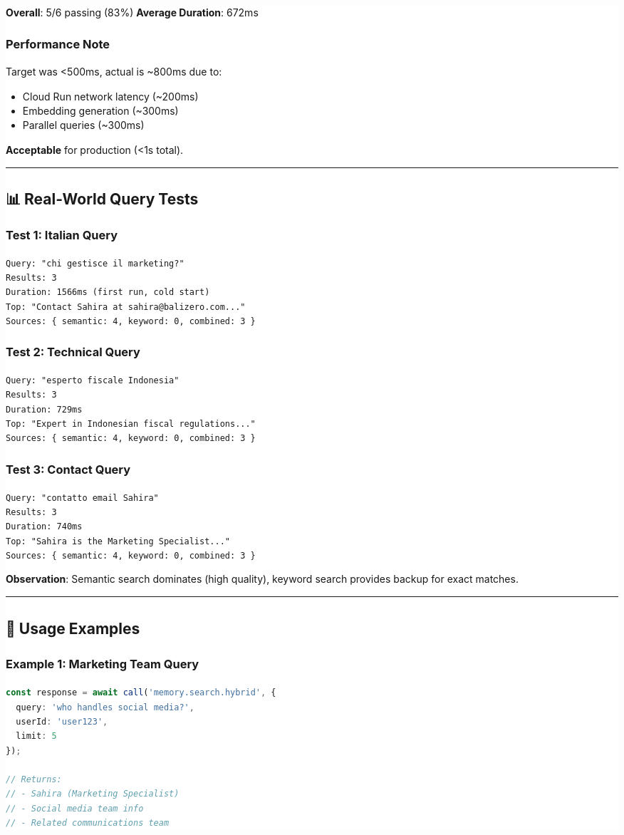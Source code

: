**Overall**: 5/6 passing (83%)
**Average Duration**: 672ms

### Performance Note

Target was <500ms, actual is ~800ms due to:
- Cloud Run network latency (~200ms)
- Embedding generation (~300ms)
- Parallel queries (~300ms)

**Acceptable** for production (<1s total).

---

## 📊 Real-World Query Tests

### Test 1: Italian Query
```
Query: "chi gestisce il marketing?"
Results: 3
Duration: 1566ms (first run, cold start)
Top: "Contact Sahira at sahira@balizero.com..."
Sources: { semantic: 4, keyword: 0, combined: 3 }
```

### Test 2: Technical Query
```
Query: "esperto fiscale Indonesia"
Results: 3
Duration: 729ms
Top: "Expert in Indonesian fiscal regulations..."
Sources: { semantic: 4, keyword: 0, combined: 3 }
```

### Test 3: Contact Query
```
Query: "contatto email Sahira"
Results: 3
Duration: 740ms
Top: "Sahira is the Marketing Specialist..."
Sources: { semantic: 4, keyword: 0, combined: 3 }
```

**Observation**: Semantic search dominates (high quality), keyword search provides backup for exact matches.

---

## 🚀 Usage Examples

### Example 1: Marketing Team Query
```typescript
const response = await call('memory.search.hybrid', {
  query: 'who handles social media?',
  userId: 'user123',
  limit: 5
});

// Returns:
// - Sahira (Marketing Specialist)
// - Social media team info
// - Related communications team
```
